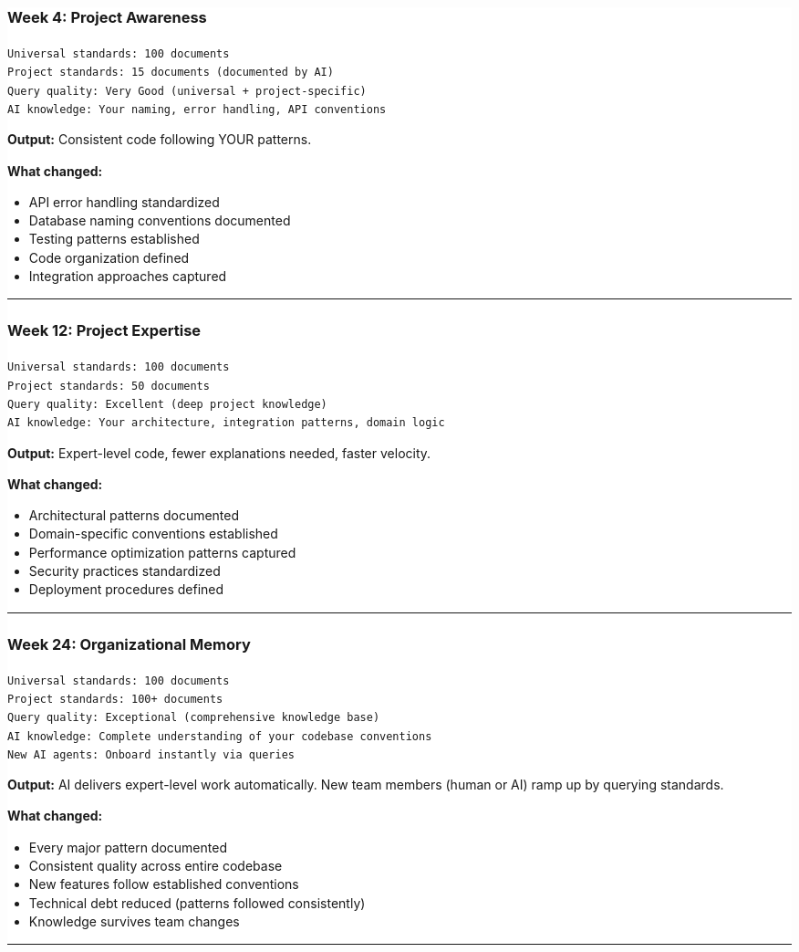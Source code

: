 
### Week 4: Project Awareness

```
Universal standards: 100 documents
Project standards: 15 documents (documented by AI)
Query quality: Very Good (universal + project-specific)
AI knowledge: Your naming, error handling, API conventions
```

**Output:** Consistent code following YOUR patterns.

**What changed:**
- API error handling standardized
- Database naming conventions documented
- Testing patterns established
- Code organization defined
- Integration approaches captured

---

### Week 12: Project Expertise

```
Universal standards: 100 documents
Project standards: 50 documents
Query quality: Excellent (deep project knowledge)
AI knowledge: Your architecture, integration patterns, domain logic
```

**Output:** Expert-level code, fewer explanations needed, faster velocity.

**What changed:**
- Architectural patterns documented
- Domain-specific conventions established
- Performance optimization patterns captured
- Security practices standardized
- Deployment procedures defined

---

### Week 24: Organizational Memory

```
Universal standards: 100 documents  
Project standards: 100+ documents
Query quality: Exceptional (comprehensive knowledge base)
AI knowledge: Complete understanding of your codebase conventions
New AI agents: Onboard instantly via queries
```

**Output:** AI delivers expert-level work automatically. New team members (human or AI) ramp up by querying standards.

**What changed:**
- Every major pattern documented
- Consistent quality across entire codebase
- New features follow established conventions
- Technical debt reduced (patterns followed consistently)
- Knowledge survives team changes

---